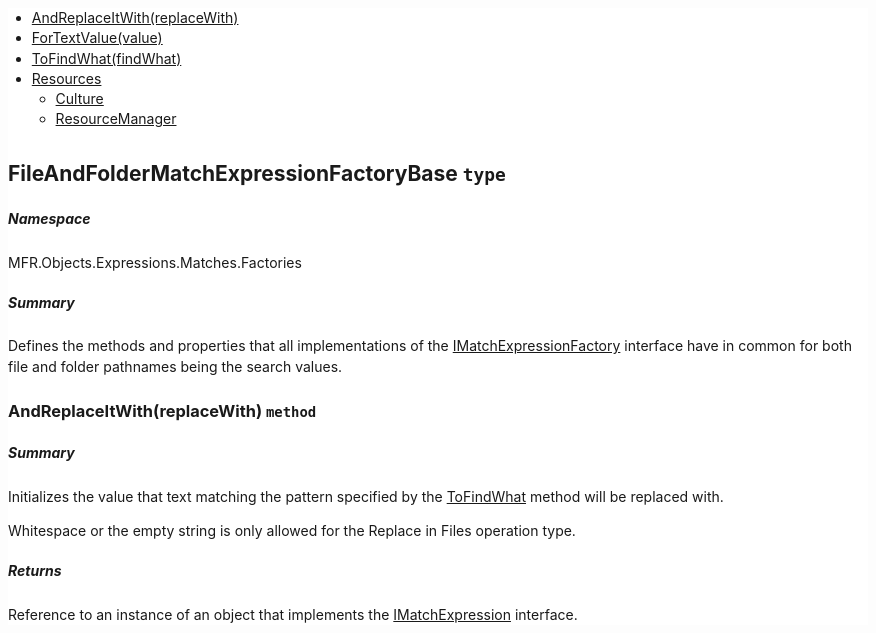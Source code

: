   - [AndReplaceItWith(replaceWith)](#M-MFR-Objects-Expressions-Matches-Factories-ReplaceTextInFileMatchExpressionFactory-AndReplaceItWith-System-String- 'MFR.Objects.Expressions.Matches.Factories.ReplaceTextInFileMatchExpressionFactory.AndReplaceItWith(System.String)')
  - [ForTextValue(value)](#M-MFR-Objects-Expressions-Matches-Factories-ReplaceTextInFileMatchExpressionFactory-ForTextValue-System-String- 'MFR.Objects.Expressions.Matches.Factories.ReplaceTextInFileMatchExpressionFactory.ForTextValue(System.String)')
  - [ToFindWhat(findWhat)](#M-MFR-Objects-Expressions-Matches-Factories-ReplaceTextInFileMatchExpressionFactory-ToFindWhat-System-String- 'MFR.Objects.Expressions.Matches.Factories.ReplaceTextInFileMatchExpressionFactory.ToFindWhat(System.String)')
- [Resources](#T-MFR-Objects-Expressions-Matches-Factories-Properties-Resources 'MFR.Objects.Expressions.Matches.Factories.Properties.Resources')
  - [Culture](#P-MFR-Objects-Expressions-Matches-Factories-Properties-Resources-Culture 'MFR.Objects.Expressions.Matches.Factories.Properties.Resources.Culture')
  - [ResourceManager](#P-MFR-Objects-Expressions-Matches-Factories-Properties-Resources-ResourceManager 'MFR.Objects.Expressions.Matches.Factories.Properties.Resources.ResourceManager')

<a name='T-MFR-Objects-Expressions-Matches-Factories-FileAndFolderMatchExpressionFactoryBase'></a>
## FileAndFolderMatchExpressionFactoryBase `type`

##### Namespace

MFR.Objects.Expressions.Matches.Factories

##### Summary

Defines the methods and properties that all implementations of the
[IMatchExpressionFactory](#T-MFR-Objects-IMatchExpressionFactory 'MFR.Objects.IMatchExpressionFactory')
interface
have in common for both file and folder pathnames being the search values.

<a name='M-MFR-Objects-Expressions-Matches-Factories-FileAndFolderMatchExpressionFactoryBase-AndReplaceItWith-System-String-'></a>
### AndReplaceItWith(replaceWith) `method`

##### Summary

Initializes the value that text matching the pattern specified by
the
[ToFindWhat](#M-MFR-Objects-IMatchExpressionFactory-ToFindWhat 'MFR.Objects.IMatchExpressionFactory.ToFindWhat')
method will be replaced with.



Whitespace or the empty string is only allowed for the Replace in
Files operation type.

##### Returns

Reference to an instance of an object that implements the
[IMatchExpression](#T-MFR-Objects-IMatchExpression 'MFR.Objects.IMatchExpression')
interface.
